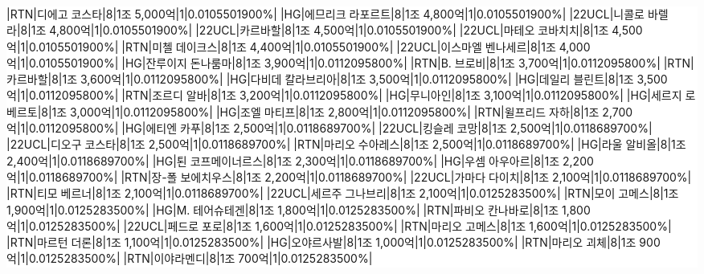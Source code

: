 |RTN|디에고 코스타|8|1조 5,000억|1|0.0105501900%|
|HG|에므리크 라포르트|8|1조 4,800억|1|0.0105501900%|
|22UCL|니콜로 바렐라|8|1조 4,800억|1|0.0105501900%|
|22UCL|카르바할|8|1조 4,500억|1|0.0105501900%|
|22UCL|마테오 코바치치|8|1조 4,500억|1|0.0105501900%|
|RTN|미첼 데이크스|8|1조 4,400억|1|0.0105501900%|
|22UCL|이스마엘 벤나세르|8|1조 4,000억|1|0.0105501900%|
|HG|잔루이지 돈나룸마|8|1조 3,900억|1|0.0112095800%|
|RTN|B. 브로비|8|1조 3,700억|1|0.0112095800%|
|RTN|카르바할|8|1조 3,600억|1|0.0112095800%|
|HG|다비데 칼라브리아|8|1조 3,500억|1|0.0112095800%|
|HG|데일리 블린트|8|1조 3,500억|1|0.0112095800%|
|RTN|조르디 알바|8|1조 3,200억|1|0.0112095800%|
|HG|무니아인|8|1조 3,100억|1|0.0112095800%|
|HG|세르지 로베르토|8|1조 3,000억|1|0.0112095800%|
|HG|조엘 마티프|8|1조 2,800억|1|0.0112095800%|
|RTN|윌프리드 자하|8|1조 2,700억|1|0.0112095800%|
|HG|에티엔 카푸|8|1조 2,500억|1|0.0118689700%|
|22UCL|킹슬레 코망|8|1조 2,500억|1|0.0118689700%|
|22UCL|디오구 코스타|8|1조 2,500억|1|0.0118689700%|
|RTN|마리오 수아레스|8|1조 2,500억|1|0.0118689700%|
|HG|라울 알비올|8|1조 2,400억|1|0.0118689700%|
|HG|퇸 코프메이너르스|8|1조 2,300억|1|0.0118689700%|
|HG|우셈 아우아르|8|1조 2,200억|1|0.0118689700%|
|RTN|장-폴 보에치우스|8|1조 2,200억|1|0.0118689700%|
|22UCL|가마다 다이치|8|1조 2,100억|1|0.0118689700%|
|RTN|티모 베르너|8|1조 2,100억|1|0.0118689700%|
|22UCL|세르주 그나브리|8|1조 2,100억|1|0.0125283500%|
|RTN|모이 고메스|8|1조 1,900억|1|0.0125283500%|
|HG|M. 테어슈테겐|8|1조 1,800억|1|0.0125283500%|
|RTN|파비오 칸나바로|8|1조 1,800억|1|0.0125283500%|
|22UCL|페드로 포로|8|1조 1,600억|1|0.0125283500%|
|RTN|마리오 고메스|8|1조 1,600억|1|0.0125283500%|
|RTN|마르턴 더론|8|1조 1,100억|1|0.0125283500%|
|HG|오야르사발|8|1조 1,000억|1|0.0125283500%|
|RTN|마리오 괴체|8|1조 900억|1|0.0125283500%|
|RTN|이야라멘디|8|1조 700억|1|0.0125283500%|